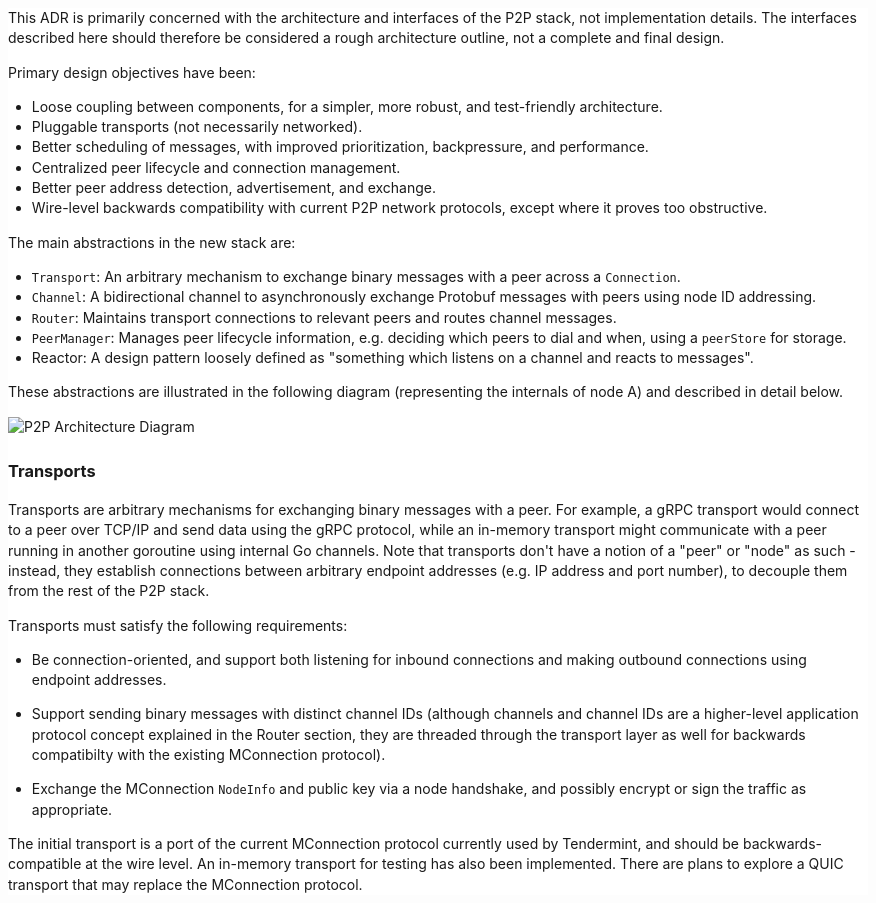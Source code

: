 This ADR is primarily concerned with the architecture and interfaces of the P2P stack, not implementation details. The interfaces described here should therefore be considered a rough architecture outline, not a complete and final design.

Primary design objectives have been:

* Loose coupling between components, for a simpler, more robust, and test-friendly architecture.
* Pluggable transports (not necessarily networked).
* Better scheduling of messages, with improved prioritization, backpressure, and performance.
* Centralized peer lifecycle and connection management.
* Better peer address detection, advertisement, and exchange.
* Wire-level backwards compatibility with current P2P network protocols, except where it proves too obstructive.

The main abstractions in the new stack are:

* `Transport`: An arbitrary mechanism to exchange binary messages with a peer across a `Connection`.
* `Channel`: A bidirectional channel to asynchronously exchange Protobuf messages with peers using node ID addressing.
* `Router`: Maintains transport connections to relevant peers and routes channel messages.
* `PeerManager`: Manages peer lifecycle information, e.g. deciding which peers to dial and when, using a `peerStore` for storage.
* Reactor: A design pattern loosely defined as "something which listens on a channel and reacts to messages".

These abstractions are illustrated in the following diagram (representing the internals of node A) and described in detail below.

![P2P Architecture Diagram](img/adr-062-architecture.svg)

### Transports

Transports are arbitrary mechanisms for exchanging binary messages with a peer. For example, a gRPC transport would connect to a peer over TCP/IP and send data using the gRPC protocol, while an in-memory transport might communicate with a peer running in another goroutine using internal Go channels. Note that transports don't have a notion of a "peer" or "node" as such - instead, they establish connections between arbitrary endpoint addresses (e.g. IP address and port number), to decouple them from the rest of the P2P stack.

Transports must satisfy the following requirements:

* Be connection-oriented, and support both listening for inbound connections and making outbound connections using endpoint addresses.

* Support sending binary messages with distinct channel IDs (although channels and channel IDs are a higher-level application protocol concept explained in the Router section, they are threaded through the transport layer as well for backwards compatibilty with the existing MConnection protocol).

* Exchange the MConnection `NodeInfo` and public key via a node handshake, and possibly encrypt or sign the traffic as appropriate.

The initial transport is a port of the current MConnection protocol currently used by Tendermint, and should be backwards-compatible at the wire level. An in-memory transport for testing has also been implemented. There are plans to explore a QUIC transport that may replace the MConnection protocol.
